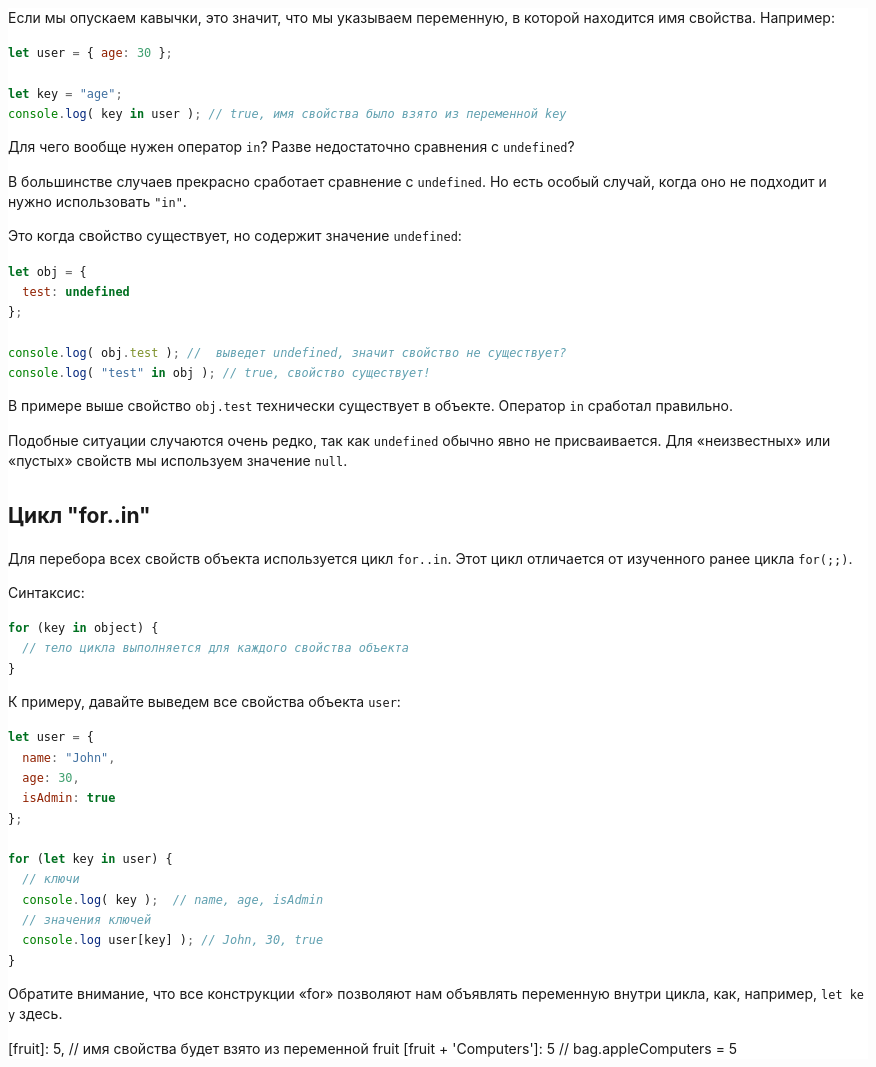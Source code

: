 Если мы опускаем кавычки, это значит, что мы указываем переменную, в которой находится имя свойства. Например:
```js
let user = { age: 30 };

let key = "age";
console.log( key in user ); // true, имя свойства было взято из переменной key
```
Для чего вообще нужен оператор `in`? Разве недостаточно сравнения с `undefined`?

В большинстве случаев прекрасно сработает сравнение с `undefined`. Но есть особый случай, когда оно не подходит и нужно использовать `"in"`.

Это когда свойство существует, но содержит значение `undefined`:
```js
let obj = {
  test: undefined
};

console.log( obj.test ); //  выведет undefined, значит свойство не существует?
console.log( "test" in obj ); // true, свойство существует!
```
В примере выше свойство `obj.test` технически существует в объекте. Оператор `in` сработал правильно.

Подобные ситуации случаются очень редко, так как `undefined` обычно явно не присваивается. Для «неизвестных» или «пустых» свойств мы используем значение `null`.
## Цикл "for..in"
Для перебора всех свойств объекта используется цикл `for..in`. Этот цикл отличается от изученного ранее цикла `for(;;)`.

Синтаксис:
```js
for (key in object) {
  // тело цикла выполняется для каждого свойства объекта
}
```
К примеру, давайте выведем все свойства объекта `user`:
```js
let user = {
  name: "John",
  age: 30,
  isAdmin: true
};

for (let key in user) {
  // ключи
  console.log( key );  // name, age, isAdmin
  // значения ключей
  console.log user[key] ); // John, 30, true
}
```
Обратите внимание, что все конструкции «for» позволяют нам объявлять переменную внутри цикла, как, например, `let key` здесь.


  [fruit]: 5, // имя свойства будет взято из переменной fruit
  [fruit + 'Computers']: 5 // bag.appleComputers = 5